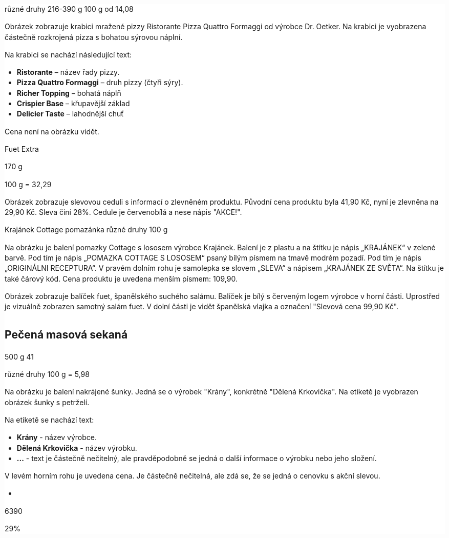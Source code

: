 různé druhy 216-390 g 100 g od 14,08

Obrázek zobrazuje krabici mražené pizzy Ristorante Pizza Quattro Formaggi od výrobce Dr. Oetker. Na krabici je vyobrazena částečně rozkrojená pizza s bohatou sýrovou náplní.

Na krabici se nachází následující text:

*   **Ristorante** – název řady pizzy.
*   **Pizza Quattro Formaggi** – druh pizzy (čtyři sýry).
*   **Richer Topping** – bohatá náplň
*   **Crispier Base** – křupavější základ
*   **Delicier Taste** – lahodnější chuť

Cena není na obrázku vidět.

Fuet Extra

170 g

100 g = 32,29

Obrázek zobrazuje slevovou ceduli s informací o zlevněném produktu. Původní cena produktu byla 41,90 Kč, nyní je zlevněna na 29,90 Kč. Sleva činí 28%. Cedule je červenobílá a nese nápis "AKCE!".

Krajánek Cottage pomazánka různé druhy 100 g

Na obrázku je balení pomazky Cottage s lososem výrobce Krajánek. Balení je z plastu a na štítku je nápis „KRAJÁNEK“ v zelené barvě. Pod tím je nápis „POMAZKA COTTAGE S LOSOSEM“ psaný bílým písmem na tmavě modrém pozadí. Pod tím je nápis „ORIGINÁLNI RECEPTURA“. V pravém dolním rohu je samolepka se slovem „SLEVA“ a nápisem „KRAJÁNEK ZE SVĚTA“. Na štítku je také čárový kód. Cena produktu je uvedena menším písmem: 109,90.

Obrázek zobrazuje balíček fuet, španělského suchého salámu. Balíček je bílý s červeným logem výrobce v horní části. Uprostřed je vizuálně zobrazen samotný salám fuet. V dolní části je vidět španělská vlajka a označení "Slevová cena 99,90 Kč".

## Pečená masová sekaná

500 g 41

různé druhy 100 g = 5,98

Na obrázku je balení nakrájené šunky. Jedná se o výrobek "Krány", konkrétně "Dělená Krkovička". Na etiketě je vyobrazen obrázek šunky s petrželí.

Na etiketě se nachází text:
* **Krány** - název výrobce.
* **Dělená Krkovička** - název výrobku.
* **...** - text je částečně nečitelný, ale pravděpodobně se jedná o další informace o výrobku nebo jeho složení.

V levém horním rohu je uvedena cena. Je částečně nečitelná, ale zdá se, že se jedná o cenovku s akční slevou.

-

6390

29%
